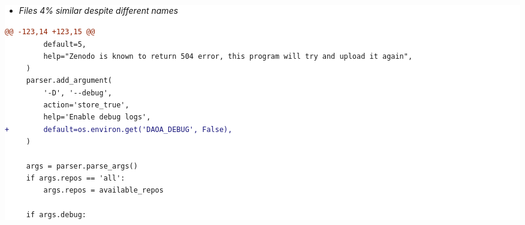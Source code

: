  * *Files 4% similar despite different names*

```diff
@@ -123,14 +123,15 @@
         default=5,
         help="Zenodo is known to return 504 error, this program will try and upload it again",
     )
     parser.add_argument(
         '-D', '--debug',
         action='store_true',
         help='Enable debug logs',
+        default=os.environ.get('DAOA_DEBUG', False),
     )
 
     args = parser.parse_args() 
     if args.repos == 'all':
         args.repos = available_repos
 
     if args.debug:
```

